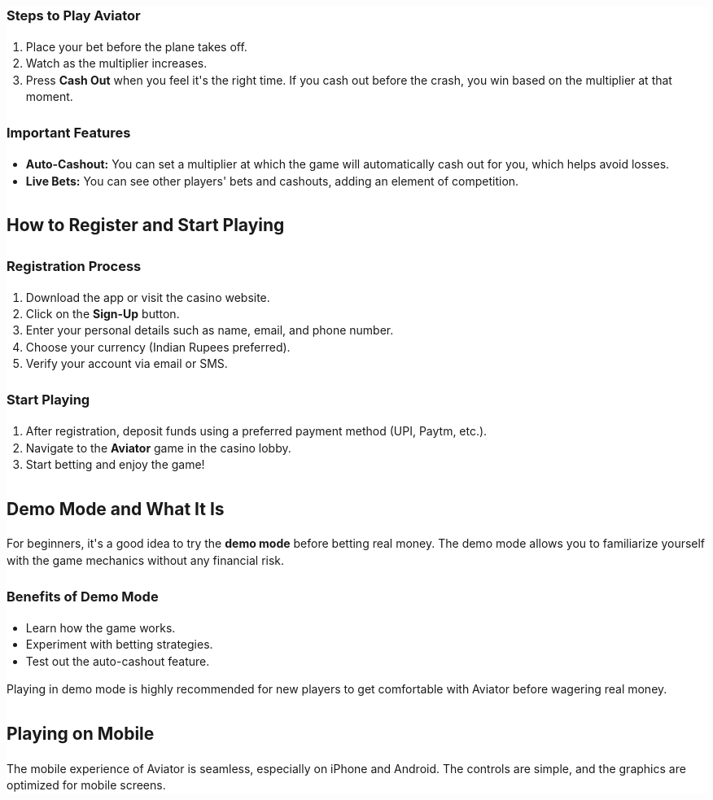 ### Steps to Play Aviator

1.  Place your bet before the plane takes off.
2.  Watch as the multiplier increases.
3.  Press **Cash Out** when you feel it\'s the right time. If you cash
    out before the crash, you win based on the multiplier at that
    moment.

### Important Features

-   **Auto-Cashout:** You can set a multiplier at which the game will
    automatically cash out for you, which helps avoid losses.
-   **Live Bets:** You can see other players' bets and cashouts, adding
    an element of competition.

## How to Register and Start Playing

### Registration Process

1.  Download the app or visit the casino website.
2.  Click on the **Sign-Up** button.
3.  Enter your personal details such as name, email, and phone number.
4.  Choose your currency (Indian Rupees preferred).
5.  Verify your account via email or SMS.

### Start Playing

1.  After registration, deposit funds using a preferred payment method
    (UPI, Paytm, etc.).
2.  Navigate to the **Aviator** game in the casino lobby.
3.  Start betting and enjoy the game!

## Demo Mode and What It Is

For beginners, it\'s a good idea to try the **demo mode** before betting
real money. The demo mode allows you to familiarize yourself with the
game mechanics without any financial risk.

### Benefits of Demo Mode

-   Learn how the game works.
-   Experiment with betting strategies.
-   Test out the auto-cashout feature.

Playing in demo mode is highly recommended for new players to get
comfortable with Aviator before wagering real money.

## Playing on Mobile

The mobile experience of Aviator is seamless, especially on iPhone and
Android. The controls are simple, and the graphics are optimized for
mobile screens.
